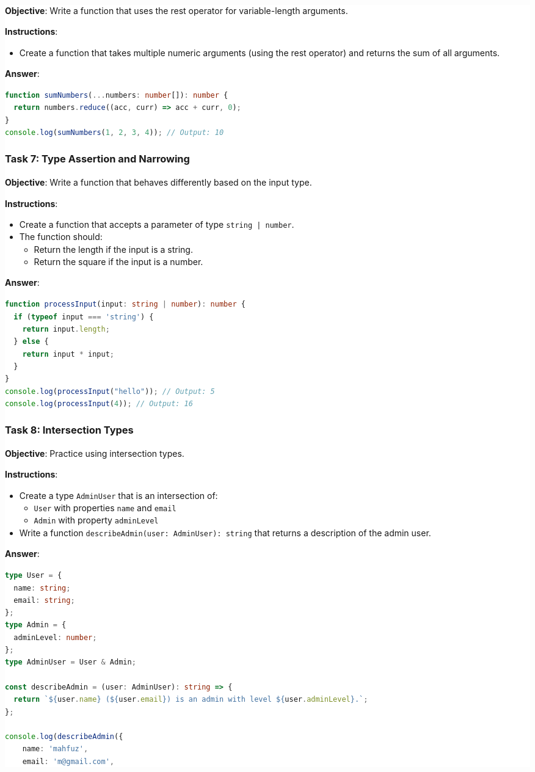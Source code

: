 **Objective**: Write a function that uses the rest operator for variable-length arguments.

**Instructions**:

- Create a function that takes multiple numeric arguments (using the rest operator) and returns the sum of all arguments.

**Answer**:
```typescript
function sumNumbers(...numbers: number[]): number {
  return numbers.reduce((acc, curr) => acc + curr, 0);
}
console.log(sumNumbers(1, 2, 3, 4)); // Output: 10
```

### Task 7: Type Assertion and Narrowing

**Objective**: Write a function that behaves differently based on the input type.

**Instructions**:

- Create a function that accepts a parameter of type `string | number`.
- The function should:
  - Return the length if the input is a string.
  - Return the square if the input is a number.

**Answer**:
```typescript
function processInput(input: string | number): number {
  if (typeof input === 'string') {
    return input.length;
  } else {
    return input * input;
  }
}
console.log(processInput("hello")); // Output: 5
console.log(processInput(4)); // Output: 16
```

### Task 8: Intersection Types

**Objective**: Practice using intersection types.

**Instructions**:

- Create a type `AdminUser` that is an intersection of:
  - `User` with properties `name` and `email`
  - `Admin` with property `adminLevel`
- Write a function `describeAdmin(user: AdminUser): string` that returns a description of the admin user.

**Answer**:
```typescript
type User = {
  name: string;
  email: string;
};
type Admin = {
  adminLevel: number;
};
type AdminUser = User & Admin;

const describeAdmin = (user: AdminUser): string => {
  return `${user.name} (${user.email}) is an admin with level ${user.adminLevel}.`;
};

console.log(describeAdmin({
    name: 'mahfuz',
    email: 'm@gmail.com',
```